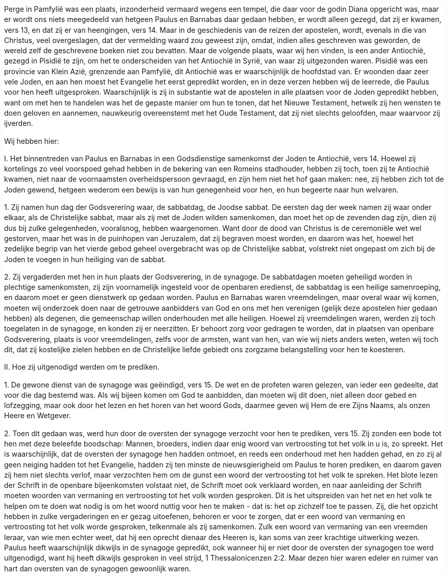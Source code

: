 Perge in Pamfylië was een plaats, inzonderheid vermaard wegens een tempel, die daar voor de godin Diana opgericht was, maar er wordt ons niets meegedeeld van hetgeen Paulus en Barnabas daar gedaan hebben, er wordt alleen gezegd, dat zij er kwamen, vers 13, en dat zij er van heengingen, vers 14. Maar in de geschiedenis van de reizen der apostelen, wordt, evenals in die van Christus, veel overgeslagen, dat der vermelding waard zou geweest zijn, omdat, indien alles geschreven was geworden, de wereld zelf de geschrevene boeken niet zou bevatten. Maar de volgende plaats, waar wij hen vinden, is een ander Antiochië, gezegd in Pisidië te zijn, om het te onderscheiden van het Antiochië in Syrië, van waar zij uitgezonden waren. Pisidië was een provincie van Klein Azië, grenzende aan Pamfylië, dit Antiochië was er waarschijnlijk de hoofdstad van. Er woonden daar zeer vele Joden, en aan hen moest het Evangelie het eerst gepredikt worden, en in deze verzen hebben wij de leerrede, die Paulus voor hen heeft uitgesproken. Waarschijnlijk is zij in substantie wat de apostelen in alle plaatsen voor de Joden gepredikt hebben, want om met hen te handelen was het de gepaste manier om hun te tonen, dat het Nieuwe Testament, hetwelk zij hen wensten te doen geloven en aannemen, nauwkeurig overeenstemt met het Oude Testament, dat zij niet slechts geloofden, maar waarvoor zij ijverden. 

Wij hebben hier:

I. Het binnentreden van Paulus en Barnabas in een Godsdienstige samenkomst der Joden te Antiochië, vers 14. Hoewel zij kortelings zo veel voorspoed gehad hebben in de bekering van een Romeins stadhouder, hebben zij toch, toen zij te Antiochië kwamen, niet naar de voornaamsten overheidspersoon gevraagd, en zijn hem niet het hof gaan maken: nee, zij hebben zich tot de Joden gewend, hetgeen wederom een bewijs is van hun genegenheid voor hen, en hun begeerte naar hun welvaren. 

1\. Zij namen hun dag der Godsverering waar, de sabbatdag, de Joodse sabbat. De eersten dag der week namen zij waar onder elkaar, als de Christelijke sabbat, maar als zij met de Joden wilden samenkomen, dan moet het op de zevenden dag zijn, dien zij dus bij zulke gelegenheden, vooralsnog, hebben waargenomen. Want door de dood van Christus is de ceremoniële wet wel gestorven, maar het was in de puinhopen van Jeruzalem, dat zij begraven moest worden, en daarom was het, hoewel het zedelijke begrip van het vierde gebod geheel overgebracht was op de Christelijke sabbat, volstrekt niet ongepast om zich bij de Joden te voegen in hun heiliging van de sabbat. 

2\. Zij vergaderden met hen in hun plaats der Godsverering, in de synagoge. De sabbatdagen moeten geheiligd worden in plechtige samenkomsten, zij zijn voornamelijk ingesteld voor de openbaren eredienst, de sabbatdag is een heilige samenroeping, en daarom moet er geen dienstwerk op gedaan worden. Paulus en Barnabas waren vreemdelingen, maar overal waar wij komen, moeten wij onderzoek doen naar de getrouwe aanbidders van God en ons met hen verenigen (gelijk deze apostelen hier gedaan hebben) als degenen, die gemeenschap willen onderhouden met alle heiligen. Hoewel zij vreemdelingen waren, werden zij toch toegelaten in de synagoge, en konden zij er neerzitten. Er behoort zorg voor gedragen te worden, dat in plaatsen van openbare Godsverering, plaats is voor vreemdelingen, zelfs voor de armsten, want van hen, van wie wij niets anders weten, weten wij toch dit, dat zij kostelijke zielen hebben en de Christelijke liefde gebiedt ons zorgzame belangstelling voor hen te koesteren.

II. Hoe zij uitgenodigd werden om te prediken. 

1\. De gewone dienst van de synagoge was geëindigd, vers 15. De wet en de profeten waren gelezen, van ieder een gedeelte, dat voor die dag bestemd was. Als wij bijeen komen om God te aanbidden, dan moeten wij dit doen, niet alleen door gebed en lofzegging, maar ook door het lezen en het horen van het woord Gods, daarmee geven wij Hem de ere Zijns Naams, als onzen Heere en Wetgever. 

2\. Toen dit gedaan was, werd hun door de oversten der synagoge verzocht voor hen te prediken, vers 15. Zij zonden een bode tot hen met deze beleefde boodschap: Mannen, broeders, indien daar enig woord van vertroosting tot het volk in u is, zo spreekt. Het is waarschijnlijk, dat de oversten der synagoge hen hadden ontmoet, en reeds een onderhoud met hen hadden gehad, en zo zij al geen neiging hadden tot het Evangelie, hadden zij ten minste de nieuwsgierigheid om Paulus te horen prediken, en daarom gaven zij hem niet slechts verlof, maar verzochten hem om de gunst een woord der vertroosting tot het volk te spreken. Het blote lezen der Schrift in de openbare bijeenkomsten volstaat niet, de Schrift moet ook verklaard worden, en naar aanleiding der Schrift moeten woorden van vermaning en vertroosting tot het volk worden gesproken. Dit is het uitspreiden van het net en het volk te helpen om te doen wat nodig is om het woord nuttig voor hen te maken - dat is: het op zichzelf toe te passen. Zij, die het opzicht hebben in zulke vergaderingen en er gezag uitoefenen, behoren er voor te zorgen, dat er een woord van vermaning en vertroosting tot het volk worde gesproken, telkenmale als zij samenkomen. Zulk een woord van vermaning van een vreemden leraar, van wie men echter weet, dat hij een oprecht dienaar des Heeren is, kan soms van zeer krachtige uitwerking wezen. Paulus heeft waarschijnlijk dikwijls in de synagoge gepredikt, ook wanneer hij er niet door de oversten der synagogen toe werd uitgenodigd, want hij heeft dikwijls gesproken in veel strijd, 1 Thessalonicenzen 2:2. Maar dezen hier waren edeler en ruimer van hart dan oversten van de synagogen gewoonlijk waren.

